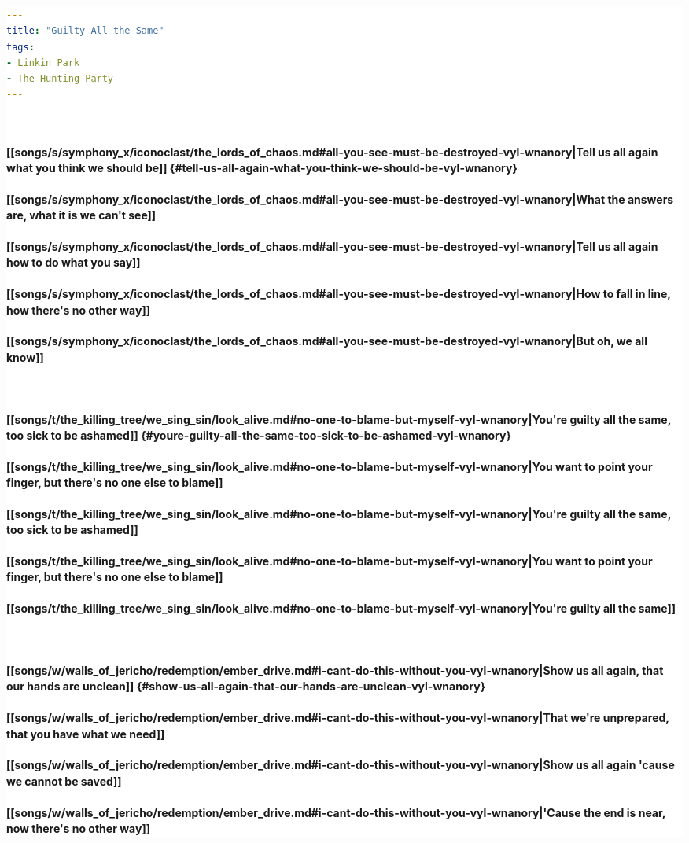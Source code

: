 ```yaml
---
title: "Guilty All the Same"
tags:
- Linkin Park
- The Hunting Party
---
```

&nbsp;
#### [[songs/s/symphony_x/iconoclast/the_lords_of_chaos.md#all-you-see-must-be-destroyed-vyl-wnanory|Tell us all again what you think we should be]] {#tell-us-all-again-what-you-think-we-should-be-vyl-wnanory}
#### [[songs/s/symphony_x/iconoclast/the_lords_of_chaos.md#all-you-see-must-be-destroyed-vyl-wnanory|What the answers are, what it is we can't see]]
#### [[songs/s/symphony_x/iconoclast/the_lords_of_chaos.md#all-you-see-must-be-destroyed-vyl-wnanory|Tell us all again how to do what you say]]
#### [[songs/s/symphony_x/iconoclast/the_lords_of_chaos.md#all-you-see-must-be-destroyed-vyl-wnanory|How to fall in line, how there's no other way]]
#### [[songs/s/symphony_x/iconoclast/the_lords_of_chaos.md#all-you-see-must-be-destroyed-vyl-wnanory|But oh, we all know]]
&nbsp;
#### [[songs/t/the_killing_tree/we_sing_sin/look_alive.md#no-one-to-blame-but-myself-vyl-wnanory|You're guilty all the same, too sick to be ashamed]] {#youre-guilty-all-the-same-too-sick-to-be-ashamed-vyl-wnanory}
#### [[songs/t/the_killing_tree/we_sing_sin/look_alive.md#no-one-to-blame-but-myself-vyl-wnanory|You want to point your finger, but there's no one else to blame]]
#### [[songs/t/the_killing_tree/we_sing_sin/look_alive.md#no-one-to-blame-but-myself-vyl-wnanory|You're guilty all the same, too sick to be ashamed]]
#### [[songs/t/the_killing_tree/we_sing_sin/look_alive.md#no-one-to-blame-but-myself-vyl-wnanory|You want to point your finger, but there's no one else to blame]]
#### [[songs/t/the_killing_tree/we_sing_sin/look_alive.md#no-one-to-blame-but-myself-vyl-wnanory|You're guilty all the same]]
&nbsp;
#### [[songs/w/walls_of_jericho/redemption/ember_drive.md#i-cant-do-this-without-you-vyl-wnanory|Show us all again, that our hands are unclean]] {#show-us-all-again-that-our-hands-are-unclean-vyl-wnanory}
#### [[songs/w/walls_of_jericho/redemption/ember_drive.md#i-cant-do-this-without-you-vyl-wnanory|That we're unprepared, that you have what we need]]
#### [[songs/w/walls_of_jericho/redemption/ember_drive.md#i-cant-do-this-without-you-vyl-wnanory|Show us all again 'cause we cannot be saved]]
#### [[songs/w/walls_of_jericho/redemption/ember_drive.md#i-cant-do-this-without-you-vyl-wnanory|'Cause the end is near, now there's no other way]]